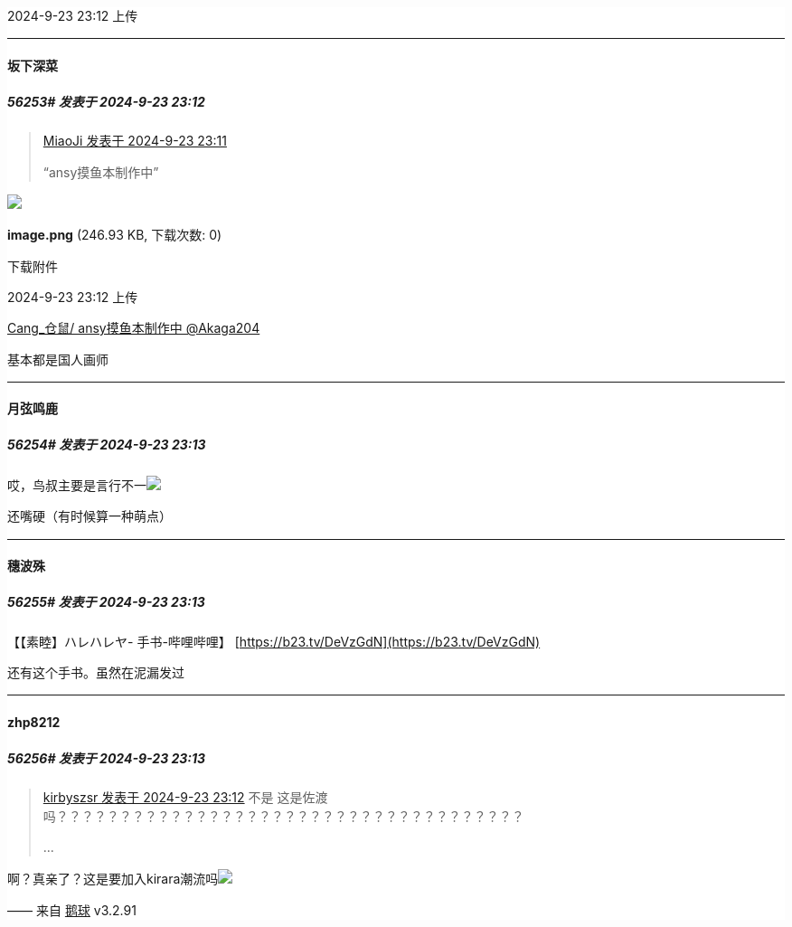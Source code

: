2024-9-23 23:12 上传

*****

####  坂下深菜  
##### 56253#       发表于 2024-9-23 23:12

<blockquote><a href="httphttps://bbs.saraba1st.com/2b/forum.php?mod=redirect&amp;goto=findpost&amp;pid=66286160&amp;ptid=2193382" target="_blank">MiaoJi 发表于 2024-9-23 23:11</a>

“ansy摸鱼本制作中”</blockquote>

<img src="https://img.saraba1st.com/forum/202409/23/231228e2tcl24hkcmsiaha.png" referrerpolicy="no-referrer">

<strong>image.png</strong> (246.93 KB, 下载次数: 0)

下载附件

2024-9-23 23:12 上传

[Cang_仓鼠/ ansy摸鱼本制作中 @Akaga204](https://x.com/Akaga204)

基本都是国人画师

*****

####  月弦鸣鹿  
##### 56254#       发表于 2024-9-23 23:13

哎，鸟叔主要是言行不一<img src="https://static.saraba1st.com/image/smiley/face2017/180.png" referrerpolicy="no-referrer">

还嘴硬（有时候算一种萌点）

*****

####  穗波殊  
##### 56255#       发表于 2024-9-23 23:13

【【素睦】ハレハレヤ- 手书-哔哩哔哩】 [https://b23.tv/DeVzGdN](https://b23.tv/DeVzGdN)

还有这个手书。虽然在泥漏发过

*****

####  zhp8212  
##### 56256#       发表于 2024-9-23 23:13

<blockquote><a href="httphttps://bbs.saraba1st.com/2b/forum.php?mod=redirect&amp;goto=findpost&amp;pid=66286173&amp;ptid=2193382" target="_blank">kirbyszsr 发表于 2024-9-23 23:12</a>
不是 这是佐渡吗？？？？？？？？？？？？？？？？？？？？？？？？？？？？？？？？？？？？？

 ...</blockquote>
啊？真亲了？这是要加入kirara潮流吗<img src="https://static.saraba1st.com/image/smiley/face2017/076.png" referrerpolicy="no-referrer">

—— 来自 [鹅球](https://www.pgyer.com/GcUxKd4w) v3.2.91
